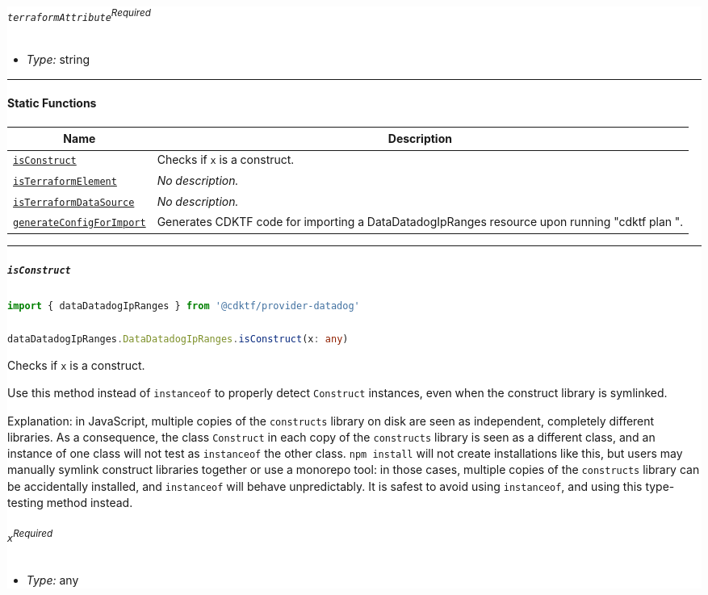 ###### `terraformAttribute`<sup>Required</sup> <a name="terraformAttribute" id="@cdktf/provider-datadog.dataDatadogIpRanges.DataDatadogIpRanges.interpolationForAttribute.parameter.terraformAttribute"></a>

- *Type:* string

---

#### Static Functions <a name="Static Functions" id="Static Functions"></a>

| **Name** | **Description** |
| --- | --- |
| <code><a href="#@cdktf/provider-datadog.dataDatadogIpRanges.DataDatadogIpRanges.isConstruct">isConstruct</a></code> | Checks if `x` is a construct. |
| <code><a href="#@cdktf/provider-datadog.dataDatadogIpRanges.DataDatadogIpRanges.isTerraformElement">isTerraformElement</a></code> | *No description.* |
| <code><a href="#@cdktf/provider-datadog.dataDatadogIpRanges.DataDatadogIpRanges.isTerraformDataSource">isTerraformDataSource</a></code> | *No description.* |
| <code><a href="#@cdktf/provider-datadog.dataDatadogIpRanges.DataDatadogIpRanges.generateConfigForImport">generateConfigForImport</a></code> | Generates CDKTF code for importing a DataDatadogIpRanges resource upon running "cdktf plan <stack-name>". |

---

##### `isConstruct` <a name="isConstruct" id="@cdktf/provider-datadog.dataDatadogIpRanges.DataDatadogIpRanges.isConstruct"></a>

```typescript
import { dataDatadogIpRanges } from '@cdktf/provider-datadog'

dataDatadogIpRanges.DataDatadogIpRanges.isConstruct(x: any)
```

Checks if `x` is a construct.

Use this method instead of `instanceof` to properly detect `Construct`
instances, even when the construct library is symlinked.

Explanation: in JavaScript, multiple copies of the `constructs` library on
disk are seen as independent, completely different libraries. As a
consequence, the class `Construct` in each copy of the `constructs` library
is seen as a different class, and an instance of one class will not test as
`instanceof` the other class. `npm install` will not create installations
like this, but users may manually symlink construct libraries together or
use a monorepo tool: in those cases, multiple copies of the `constructs`
library can be accidentally installed, and `instanceof` will behave
unpredictably. It is safest to avoid using `instanceof`, and using
this type-testing method instead.

###### `x`<sup>Required</sup> <a name="x" id="@cdktf/provider-datadog.dataDatadogIpRanges.DataDatadogIpRanges.isConstruct.parameter.x"></a>

- *Type:* any
